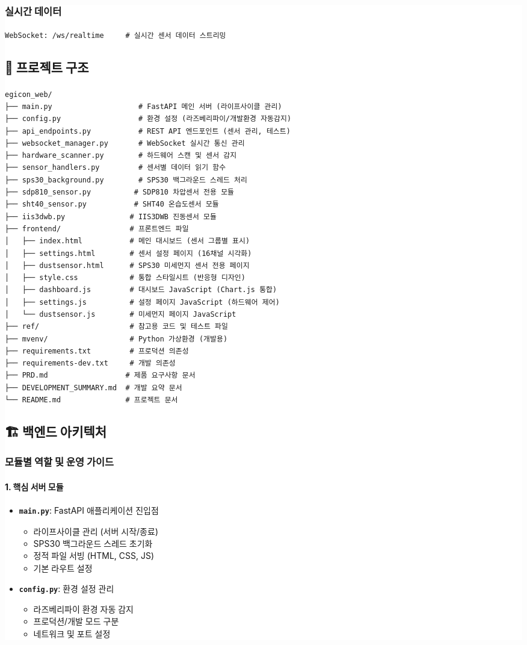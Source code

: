 ### 실시간 데이터
```
WebSocket: /ws/realtime     # 실시간 센서 데이터 스트리밍
```

## 📁 프로젝트 구조

```
egicon_web/
├── main.py                    # FastAPI 메인 서버 (라이프사이클 관리)
├── config.py                  # 환경 설정 (라즈베리파이/개발환경 자동감지)
├── api_endpoints.py           # REST API 엔드포인트 (센서 관리, 테스트)
├── websocket_manager.py       # WebSocket 실시간 통신 관리
├── hardware_scanner.py        # 하드웨어 스캔 및 센서 감지
├── sensor_handlers.py         # 센서별 데이터 읽기 함수
├── sps30_background.py        # SPS30 백그라운드 스레드 처리
├── sdp810_sensor.py          # SDP810 차압센서 전용 모듈
├── sht40_sensor.py           # SHT40 온습도센서 모듈
├── iis3dwb.py               # IIS3DWB 진동센서 모듈
├── frontend/                # 프론트엔드 파일
│   ├── index.html           # 메인 대시보드 (센서 그룹별 표시)
│   ├── settings.html        # 센서 설정 페이지 (16채널 시각화)
│   ├── dustsensor.html      # SPS30 미세먼지 센서 전용 페이지
│   ├── style.css            # 통합 스타일시트 (반응형 디자인)
│   ├── dashboard.js         # 대시보드 JavaScript (Chart.js 통합)
│   ├── settings.js          # 설정 페이지 JavaScript (하드웨어 제어)
│   └── dustsensor.js        # 미세먼지 페이지 JavaScript
├── ref/                     # 참고용 코드 및 테스트 파일
├── mvenv/                   # Python 가상환경 (개발용)
├── requirements.txt         # 프로덕션 의존성
├── requirements-dev.txt     # 개발 의존성
├── PRD.md                  # 제품 요구사항 문서
├── DEVELOPMENT_SUMMARY.md  # 개발 요약 문서
└── README.md               # 프로젝트 문서
```

## 🏗️ 백엔드 아키텍처

### 모듈별 역할 및 운영 가이드

#### 1. 핵심 서버 모듈
- **`main.py`**: FastAPI 애플리케이션 진입점
  - 라이프사이클 관리 (서버 시작/종료)
  - SPS30 백그라운드 스레드 초기화
  - 정적 파일 서빙 (HTML, CSS, JS)
  - 기본 라우트 설정

- **`config.py`**: 환경 설정 관리
  - 라즈베리파이 환경 자동 감지
  - 프로덕션/개발 모드 구분
  - 네트워크 및 포트 설정
